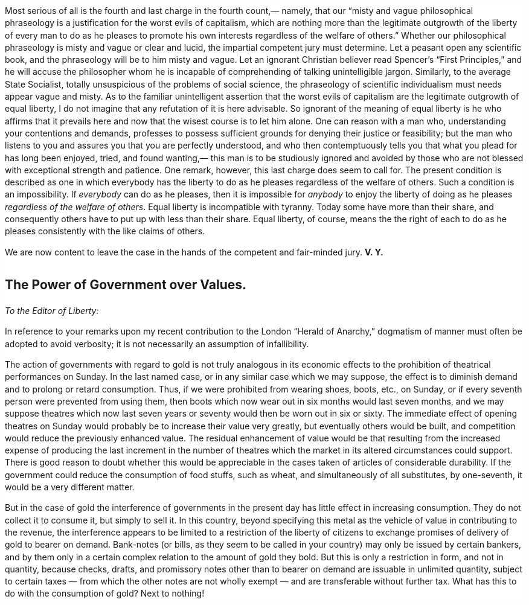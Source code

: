 Most serious of all is the fourth and last charge in the fourth count,— namely, that our “misty and vague philosophical phraseology is a justification for the worst evils of capitalism, which are nothing more than the legitimate outgrowth of the liberty of every man to do as he pleases to promote his own interests regardless of the welfare of others.” Whether our philosophical phraseology is misty and vague or clear and lucid, the impartial competent jury must determine. Let a peasant open any scientific book, and the phraseology will be to him misty and vague. Let an ignorant Christian believer read Spencer’s “First Principles,” and he will accuse the philosopher whom he is incapable of comprehending of talking unintelligible jargon. Similarly, to the average State Socialist, totally unsuspicious of the problems of social science, the phraseology of scientific individualism must needs appear vague and misty. As to the familiar unintelligent assertion that the worst evils of capitalism are the legitimate outgrowth of equal liberty, I do not imagine that any refutation of it is here advisable. So ignorant of the meaning of equal liberty is he who affirms that it prevails here and now that the wisest course is to let him alone. One can reason with a man who, understanding your contentions and demands, professes to possess sufficient grounds for denying their justice or feasibility; but the man who listens to you and assures you that you are perfectly understood, and who then contemptuously tells you that what you plead for has long been enjoyed, tried, and found wanting,— this man is to be studiously ignored and avoided by those who are not blessed with exceptional strength and patience. One remark, however, this last charge does seem to call for. The present condition is described as one in which everybody has the liberty to do as he pleases regardless of the welfare of others. Such a condition is an impossibility. If *everybody* can do as he pleases, then it is impossible for *anybody* to enjoy the liberty of doing as he pleases *regardless of the welfare of others*. Equal liberty is incompatible with tyranny. Today some have more than their share, and consequently others have to put up with less than their share. Equal liberty, of course, means the the right of each to do as he pleases consistently with the like claims of others.

We are now content to leave the case in the hands of the competent and fair-minded jury. **V\. Y\.**

## The Power of Government over Values.

*To the Editor of Liberty:*

In reference to your remarks upon my recent contribution to the London “Herald of Anarchy,” dogmatism of manner must often be adopted to avoid verbosity; it is not necessarily an assumption of infallibility.

The action of governments with regard to gold is not truly analogous in its economic effects to the prohibition of theatrical performances on Sunday. In the last named case, or in any similar case which we may suppose, the effect is to diminish demand and to prolong or retard consumption. Thus, if we were prohibited from wearing shoes, boots, etc., on Sunday, or if every seventh person were prevented from using them, then boots which now wear out in six months would last seven months, and we may suppose theatres which now last seven years or seventy would then be worn out in six or sixty. The immediate effect of opening theatres on Sunday would probably be to increase their value very greatly, but eventually others would be built, and competition would reduce the previously enhanced value. The residual enhancement of value would be that resulting from the increased expense of producing the last increment in the number of theatres which the market in its altered circumstances could support. There is good reason to doubt whether this would be appreciable in the cases taken of articles of considerable durability. If the government could reduce the consumption of food stuffs, such as wheat, and simultaneously of all substitutes, by one-seventh, it would be a very different matter.

But in the case of gold the interference of governments in the present day has little effect in increasing consumption. They do not collect it to consume it, but simply to sell it. In this country, beyond specifying this metal as the vehicle of value in contributing to the revenue, the interference appears to be limited to a restriction of the liberty of citizens to exchange promises of delivery of gold to bearer on demand. Bank-notes (or bills, as they seem to be called in your country) may only be issued by certain bankers, and by them only in a certain complex relation to the amount of gold they bold. But this is only a restriction in form, and not in quantity, because checks, drafts, and promissory notes other than to bearer on demand are issuable in unlimited quantity, subject to certain taxes — from which the other notes are not wholly exempt — and are transferable without further tax. What has this to do with the consumption of gold? Next to nothing!

